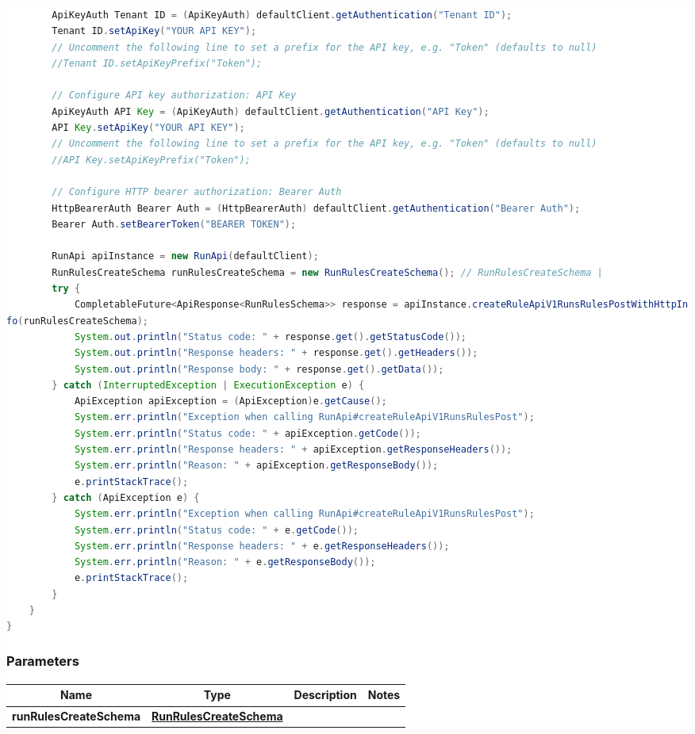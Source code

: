 ```java
        ApiKeyAuth Tenant ID = (ApiKeyAuth) defaultClient.getAuthentication("Tenant ID");
        Tenant ID.setApiKey("YOUR API KEY");
        // Uncomment the following line to set a prefix for the API key, e.g. "Token" (defaults to null)
        //Tenant ID.setApiKeyPrefix("Token");

        // Configure API key authorization: API Key
        ApiKeyAuth API Key = (ApiKeyAuth) defaultClient.getAuthentication("API Key");
        API Key.setApiKey("YOUR API KEY");
        // Uncomment the following line to set a prefix for the API key, e.g. "Token" (defaults to null)
        //API Key.setApiKeyPrefix("Token");

        // Configure HTTP bearer authorization: Bearer Auth
        HttpBearerAuth Bearer Auth = (HttpBearerAuth) defaultClient.getAuthentication("Bearer Auth");
        Bearer Auth.setBearerToken("BEARER TOKEN");

        RunApi apiInstance = new RunApi(defaultClient);
        RunRulesCreateSchema runRulesCreateSchema = new RunRulesCreateSchema(); // RunRulesCreateSchema | 
        try {
            CompletableFuture<ApiResponse<RunRulesSchema>> response = apiInstance.createRuleApiV1RunsRulesPostWithHttpInfo(runRulesCreateSchema);
            System.out.println("Status code: " + response.get().getStatusCode());
            System.out.println("Response headers: " + response.get().getHeaders());
            System.out.println("Response body: " + response.get().getData());
        } catch (InterruptedException | ExecutionException e) {
            ApiException apiException = (ApiException)e.getCause();
            System.err.println("Exception when calling RunApi#createRuleApiV1RunsRulesPost");
            System.err.println("Status code: " + apiException.getCode());
            System.err.println("Response headers: " + apiException.getResponseHeaders());
            System.err.println("Reason: " + apiException.getResponseBody());
            e.printStackTrace();
        } catch (ApiException e) {
            System.err.println("Exception when calling RunApi#createRuleApiV1RunsRulesPost");
            System.err.println("Status code: " + e.getCode());
            System.err.println("Response headers: " + e.getResponseHeaders());
            System.err.println("Reason: " + e.getResponseBody());
            e.printStackTrace();
        }
    }
}
```

### Parameters


| Name | Type | Description  | Notes |
|------------- | ------------- | ------------- | -------------|
| **runRulesCreateSchema** | [**RunRulesCreateSchema**](RunRulesCreateSchema.md)|  | |
